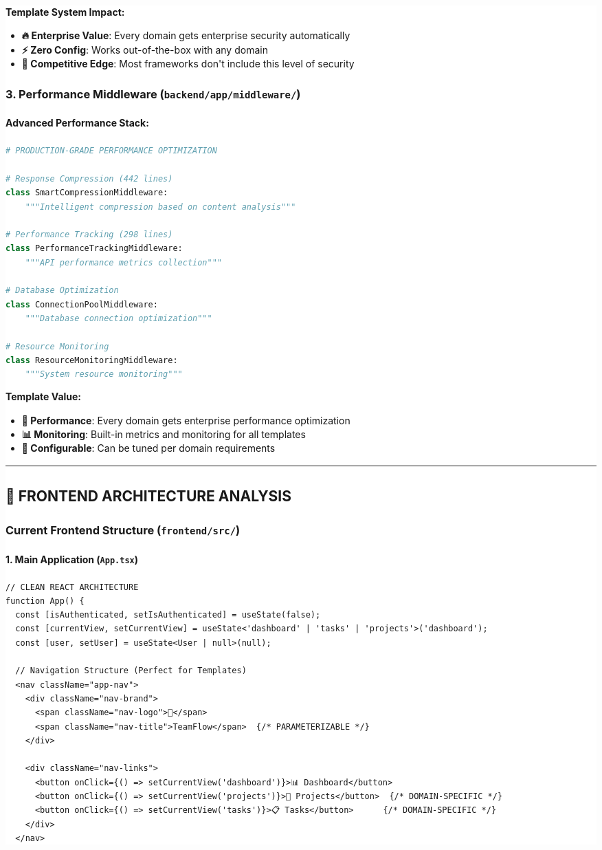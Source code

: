 **Template System Impact:**
- **🔥 Enterprise Value**: Every domain gets enterprise security automatically
- **⚡ Zero Config**: Works out-of-the-box with any domain
- **💎 Competitive Edge**: Most frameworks don't include this level of security

### **3. Performance Middleware** (`backend/app/middleware/`)

#### **Advanced Performance Stack:**
```python
# PRODUCTION-GRADE PERFORMANCE OPTIMIZATION

# Response Compression (442 lines)
class SmartCompressionMiddleware:
    """Intelligent compression based on content analysis"""
    
# Performance Tracking (298 lines)  
class PerformanceTrackingMiddleware:
    """API performance metrics collection"""
    
# Database Optimization
class ConnectionPoolMiddleware:
    """Database connection optimization"""
    
# Resource Monitoring
class ResourceMonitoringMiddleware:
    """System resource monitoring"""
```

**Template Value:**
- **🚀 Performance**: Every domain gets enterprise performance optimization
- **📊 Monitoring**: Built-in metrics and monitoring for all templates
- **🔧 Configurable**: Can be tuned per domain requirements

---

## 🎨 FRONTEND ARCHITECTURE ANALYSIS

### **Current Frontend Structure** (`frontend/src/`)

#### **1. Main Application** (`App.tsx`)
```tsx
// CLEAN REACT ARCHITECTURE
function App() {
  const [isAuthenticated, setIsAuthenticated] = useState(false);
  const [currentView, setCurrentView] = useState<'dashboard' | 'tasks' | 'projects'>('dashboard');
  const [user, setUser] = useState<User | null>(null);

  // Navigation Structure (Perfect for Templates)
  <nav className="app-nav">
    <div className="nav-brand">
      <span className="nav-logo">🚀</span>
      <span className="nav-title">TeamFlow</span>  {/* PARAMETERIZABLE */}
    </div>
    
    <div className="nav-links">
      <button onClick={() => setCurrentView('dashboard')}>📊 Dashboard</button>
      <button onClick={() => setCurrentView('projects')}>📁 Projects</button>  {/* DOMAIN-SPECIFIC */}
      <button onClick={() => setCurrentView('tasks')}>📋 Tasks</button>      {/* DOMAIN-SPECIFIC */}
    </div>
  </nav>
```
